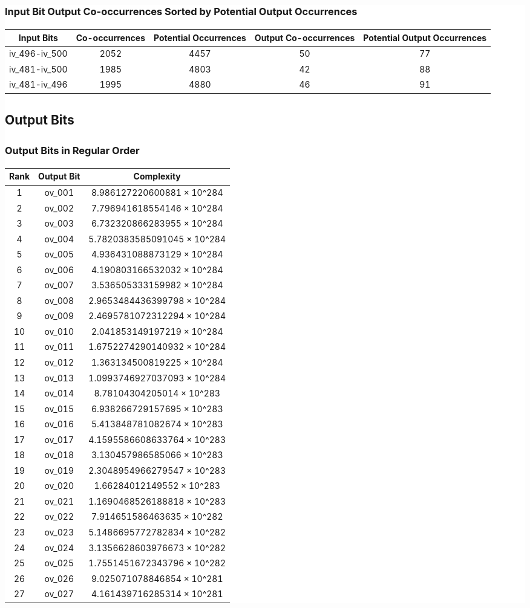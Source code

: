 ### Input Bit Output Co-occurrences Sorted by Potential Output Occurrences

| Input Bits | Co-occurrences | Potential Occurrences | Output Co-occurrences | Potential Output Occurrences |
|:----------:|:--------------:|:---------------------:|:---------------------:|:----------------------------:|
| iv_496-iv_500 | 2052 | 4457 | 50 | 77 |
| iv_481-iv_500 | 1985 | 4803 | 42 | 88 |
| iv_481-iv_496 | 1995 | 4880 | 46 | 91 |

## Output Bits

### Output Bits in Regular Order

| Rank | Output Bit | Complexity |
|:----:|:----------:|:----------:|
| 1 | ov_001 | 8.986127220600881 × 10^284 |
| 2 | ov_002 | 7.796941618554146 × 10^284 |
| 3 | ov_003 | 6.732320866283955 × 10^284 |
| 4 | ov_004 | 5.7820383585091045 × 10^284 |
| 5 | ov_005 | 4.936431088873129 × 10^284 |
| 6 | ov_006 | 4.190803166532032 × 10^284 |
| 7 | ov_007 | 3.536505333159982 × 10^284 |
| 8 | ov_008 | 2.9653484436399798 × 10^284 |
| 9 | ov_009 | 2.4695781072312294 × 10^284 |
| 10 | ov_010 | 2.041853149197219 × 10^284 |
| 11 | ov_011 | 1.6752274290140932 × 10^284 |
| 12 | ov_012 | 1.363134500819225 × 10^284 |
| 13 | ov_013 | 1.0993746927037093 × 10^284 |
| 14 | ov_014 | 8.78104304205014 × 10^283 |
| 15 | ov_015 | 6.938266729157695 × 10^283 |
| 16 | ov_016 | 5.413848781082674 × 10^283 |
| 17 | ov_017 | 4.1595586608633764 × 10^283 |
| 18 | ov_018 | 3.130457986585066 × 10^283 |
| 19 | ov_019 | 2.3048954966279547 × 10^283 |
| 20 | ov_020 | 1.66284012149552 × 10^283 |
| 21 | ov_021 | 1.1690468526188818 × 10^283 |
| 22 | ov_022 | 7.914651586463635 × 10^282 |
| 23 | ov_023 | 5.1486695772782834 × 10^282 |
| 24 | ov_024 | 3.1356628603976673 × 10^282 |
| 25 | ov_025 | 1.7551451672343796 × 10^282 |
| 26 | ov_026 | 9.025071078846854 × 10^281 |
| 27 | ov_027 | 4.161439716285314 × 10^281 |